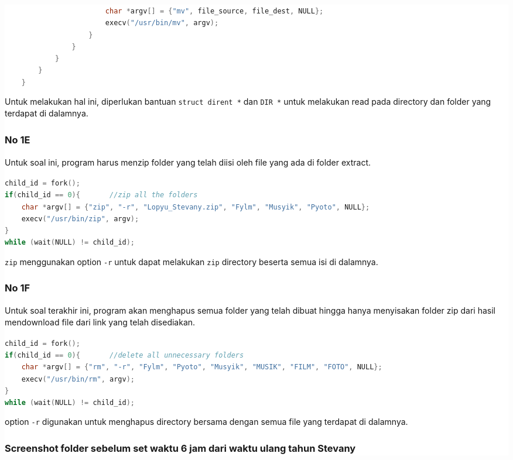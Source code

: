 ```c
                        char *argv[] = {"mv", file_source, file_dest, NULL};
                        execv("/usr/bin/mv", argv);
                    }
                }
            }
        }
    }
```

Untuk melakukan hal ini, diperlukan bantuan `struct dirent *` dan `DIR *` untuk melakukan read pada directory dan folder yang terdapat di dalamnya.

### No 1E

Untuk soal ini, program harus menzip folder yang telah diisi oleh file yang ada di folder extract.

```c
child_id = fork();
if(child_id == 0){       //zip all the folders
    char *argv[] = {"zip", "-r", "Lopyu_Stevany.zip", "Fylm", "Musyik", "Pyoto", NULL};
    execv("/usr/bin/zip", argv);
}
while (wait(NULL) != child_id);
```

`zip` menggunakan option `-r` untuk dapat melakukan `zip` directory beserta semua isi di dalamnya.

### No 1F

Untuk soal terakhir ini, program akan menghapus semua folder yang telah dibuat hingga hanya menyisakan folder zip dari hasil mendownload file dari link yang telah disediakan.

```c
child_id = fork();
if(child_id == 0){       //delete all unnecessary folders
    char *argv[] = {"rm", "-r", "Fylm", "Pyoto", "Musyik", "MUSIK", "FILM", "FOTO", NULL};
    execv("/usr/bin/rm", argv);
}
while (wait(NULL) != child_id);
```

option `-r` digunakan untuk menghapus directory bersama dengan semua file yang terdapat di dalamnya.

### Screenshot folder sebelum set waktu 6 jam dari waktu ulang tahun Stevany
